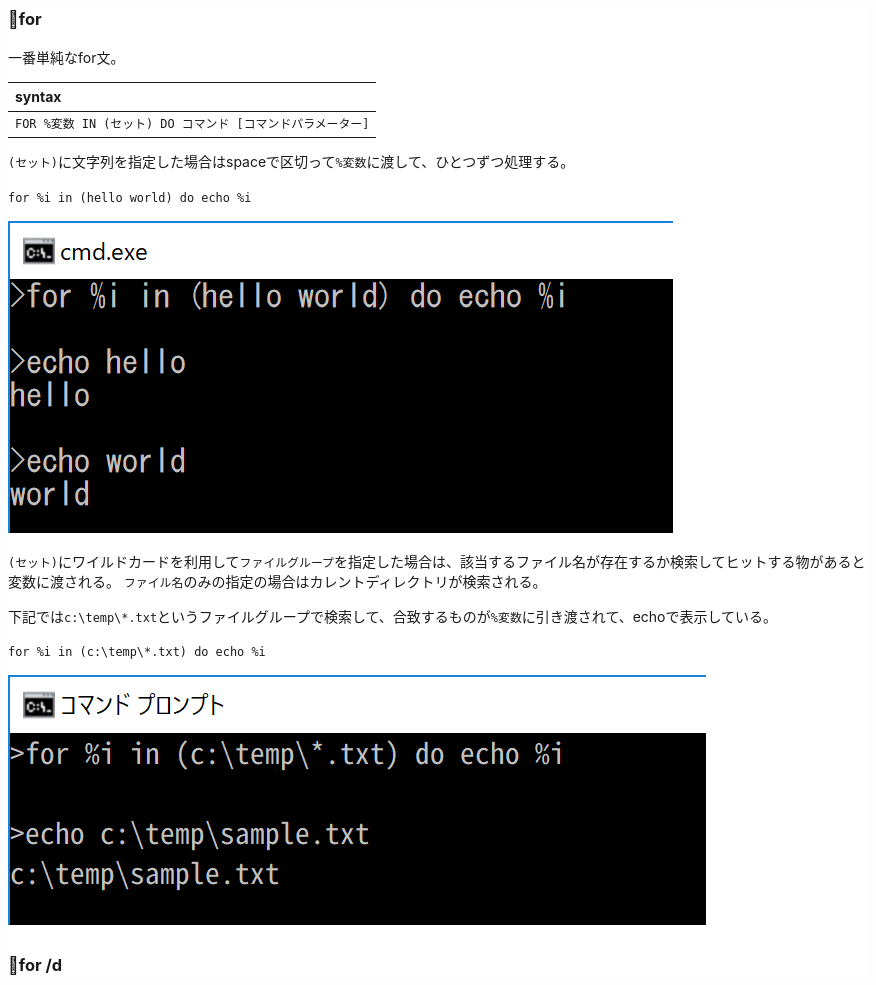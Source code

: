 ### 🔰for

一番単純なfor文。

| syntax                                                                  |
| :---------------------------------------------------------------------- |
| `FOR %変数 IN (セット) DO コマンド [コマンドパラメーター]`              |

`(セット)`に文字列を指定した場合はspaceで区切って`%変数`に渡して、ひとつずつ処理する。

`for %i in (hello world) do echo %i`

![](image/forStep001.png)

`(セット)`にワイルドカードを利用して`ファイルグループ`を指定した場合は、該当するファイル名が存在するか検索してヒットする物があると変数に渡される。
`ファイル名`のみの指定の場合はカレントディレクトリが検索される。

下記では`c:\temp\*.txt`というファイルグループで検索して、合致するものが`%変数`に引き渡されて、echoで表示している。

`for %i in (c:\temp\*.txt) do echo %i`

![](image/forStep002.png)

### 🔰for /d
